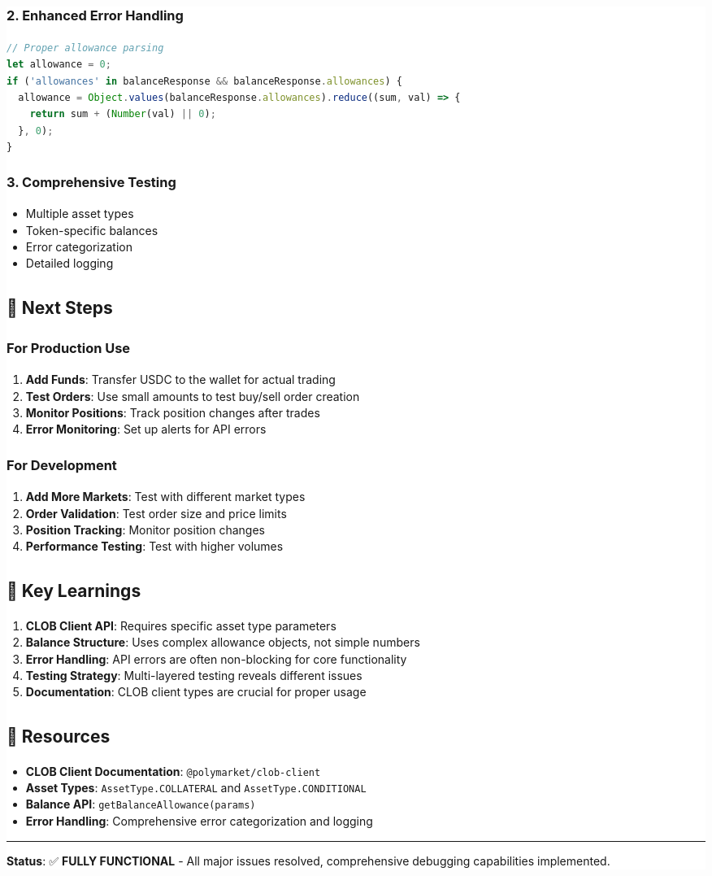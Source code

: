 ### **2. Enhanced Error Handling**
```typescript
// Proper allowance parsing
let allowance = 0;
if ('allowances' in balanceResponse && balanceResponse.allowances) {
  allowance = Object.values(balanceResponse.allowances).reduce((sum, val) => {
    return sum + (Number(val) || 0);
  }, 0);
}
```

### **3. Comprehensive Testing**
- Multiple asset types
- Token-specific balances
- Error categorization
- Detailed logging

## 🎯 **Next Steps**

### **For Production Use**
1. **Add Funds**: Transfer USDC to the wallet for actual trading
2. **Test Orders**: Use small amounts to test buy/sell order creation
3. **Monitor Positions**: Track position changes after trades
4. **Error Monitoring**: Set up alerts for API errors

### **For Development**
1. **Add More Markets**: Test with different market types
2. **Order Validation**: Test order size and price limits
3. **Position Tracking**: Monitor position changes
4. **Performance Testing**: Test with higher volumes

## 📝 **Key Learnings**

1. **CLOB Client API**: Requires specific asset type parameters
2. **Balance Structure**: Uses complex allowance objects, not simple numbers
3. **Error Handling**: API errors are often non-blocking for core functionality
4. **Testing Strategy**: Multi-layered testing reveals different issues
5. **Documentation**: CLOB client types are crucial for proper usage

## 🔗 **Resources**

- **CLOB Client Documentation**: `@polymarket/clob-client`
- **Asset Types**: `AssetType.COLLATERAL` and `AssetType.CONDITIONAL`
- **Balance API**: `getBalanceAllowance(params)`
- **Error Handling**: Comprehensive error categorization and logging

---

**Status**: ✅ **FULLY FUNCTIONAL** - All major issues resolved, comprehensive debugging capabilities implemented.
